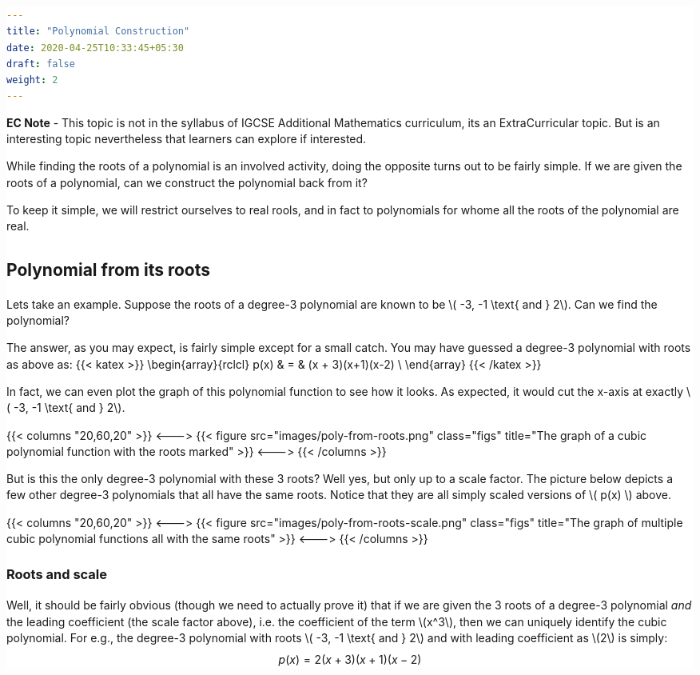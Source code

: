 ```yaml
---
title: "Polynomial Construction"
date: 2020-04-25T10:33:45+05:30
draft: false
weight: 2
---
```


**EC Note** - This topic is not in the syllabus of IGCSE Additional Mathematics curriculum, its an ExtraCurricular topic. But is an interesting topic nevertheless that learners can explore if interested. 

While finding the roots of a polynomial is an involved activity, doing the opposite turns out to be fairly simple. If we are given the roots of a polynomial, can we construct the polynomial back from it?

To keep it simple, we will restrict ourselves to real rools, and in fact to polynomials for whome all the roots of the polynomial are real.

## Polynomial from its roots
Lets take an example. Suppose the roots of a degree-3 polynomial are known to be \\( -3, -1 \text{ and } 2\\). Can we find the polynomial?

The answer, as you may expect, is fairly simple except for a small catch. You may have guessed a degree-3 polynomial with roots as above as:
{{< katex >}}
\begin{array}{rclcl}
p(x) & = & (x + 3)(x+1)(x-2) \\
\end{array}
{{< /katex >}}

In fact, we can even plot the graph of this polynomial function to see how it looks. As expected, it would cut the x-axis at exactly \\( -3, -1 \text{ and } 2\\).

{{< columns "20,60,20" >}}
<--->
{{< figure src="images/poly-from-roots.png" class="figs" title="The graph of a cubic polynomial function with the roots marked" >}}
<--->
{{< /columns >}}

But is this the only degree-3 polynomial with these 3 roots? Well yes, but only up to a scale factor. The picture below depicts a few other degree-3 polynomials that all have the same roots. Notice that they are all simply scaled versions of \\( p(x) \\) above.

{{< columns "20,60,20" >}}
<--->
{{< figure src="images/poly-from-roots-scale.png" class="figs" title="The graph of multiple cubic polynomial functions all with the same roots" >}}
<--->
{{< /columns >}}

### Roots and scale
Well, it should be fairly obvious (though we need to actually prove it) that if we are given the 3 roots of a degree-3 polynomial *and* the leading coefficient (the scale factor above), i.e. the coefficient of the term \\(x^3\\), then we can uniquely identify the cubic polynomial. For e.g., the degree-3 polynomial with roots \\( -3, -1 \text{ and } 2\\) and with leading coefficient as \\(2\\) is simply:
$$ p(x)  = 2(x + 3)(x+1)(x-2) $$
